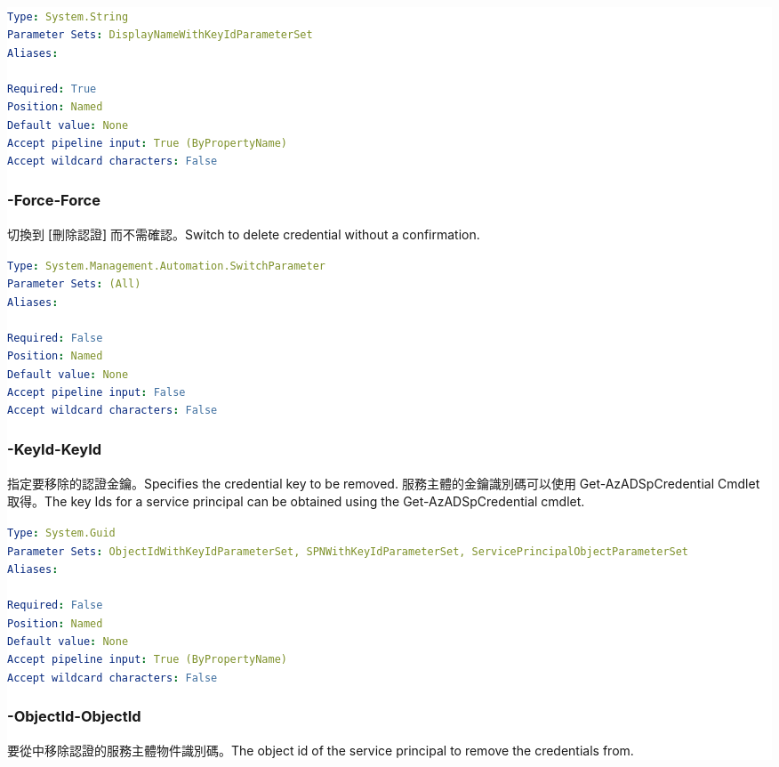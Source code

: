 ```yaml
Type: System.String
Parameter Sets: DisplayNameWithKeyIdParameterSet
Aliases:

Required: True
Position: Named
Default value: None
Accept pipeline input: True (ByPropertyName)
Accept wildcard characters: False
```

### <span data-ttu-id="ffea0-125">-Force</span><span class="sxs-lookup"><span data-stu-id="ffea0-125">-Force</span></span>
<span data-ttu-id="ffea0-126">切換到 [刪除認證] 而不需確認。</span><span class="sxs-lookup"><span data-stu-id="ffea0-126">Switch to delete credential without a confirmation.</span></span>

```yaml
Type: System.Management.Automation.SwitchParameter
Parameter Sets: (All)
Aliases:

Required: False
Position: Named
Default value: None
Accept pipeline input: False
Accept wildcard characters: False
```

### <span data-ttu-id="ffea0-127">-KeyId</span><span class="sxs-lookup"><span data-stu-id="ffea0-127">-KeyId</span></span>
<span data-ttu-id="ffea0-128">指定要移除的認證金鑰。</span><span class="sxs-lookup"><span data-stu-id="ffea0-128">Specifies the credential key to be removed.</span></span>
<span data-ttu-id="ffea0-129">服務主體的金鑰識別碼可以使用 Get-AzADSpCredential Cmdlet 取得。</span><span class="sxs-lookup"><span data-stu-id="ffea0-129">The key Ids for a service principal can be obtained using the Get-AzADSpCredential cmdlet.</span></span>

```yaml
Type: System.Guid
Parameter Sets: ObjectIdWithKeyIdParameterSet, SPNWithKeyIdParameterSet, ServicePrincipalObjectParameterSet
Aliases:

Required: False
Position: Named
Default value: None
Accept pipeline input: True (ByPropertyName)
Accept wildcard characters: False
```

### <span data-ttu-id="ffea0-130">-ObjectId</span><span class="sxs-lookup"><span data-stu-id="ffea0-130">-ObjectId</span></span>
<span data-ttu-id="ffea0-131">要從中移除認證的服務主體物件識別碼。</span><span class="sxs-lookup"><span data-stu-id="ffea0-131">The object id of the service principal to remove the credentials from.</span></span>
